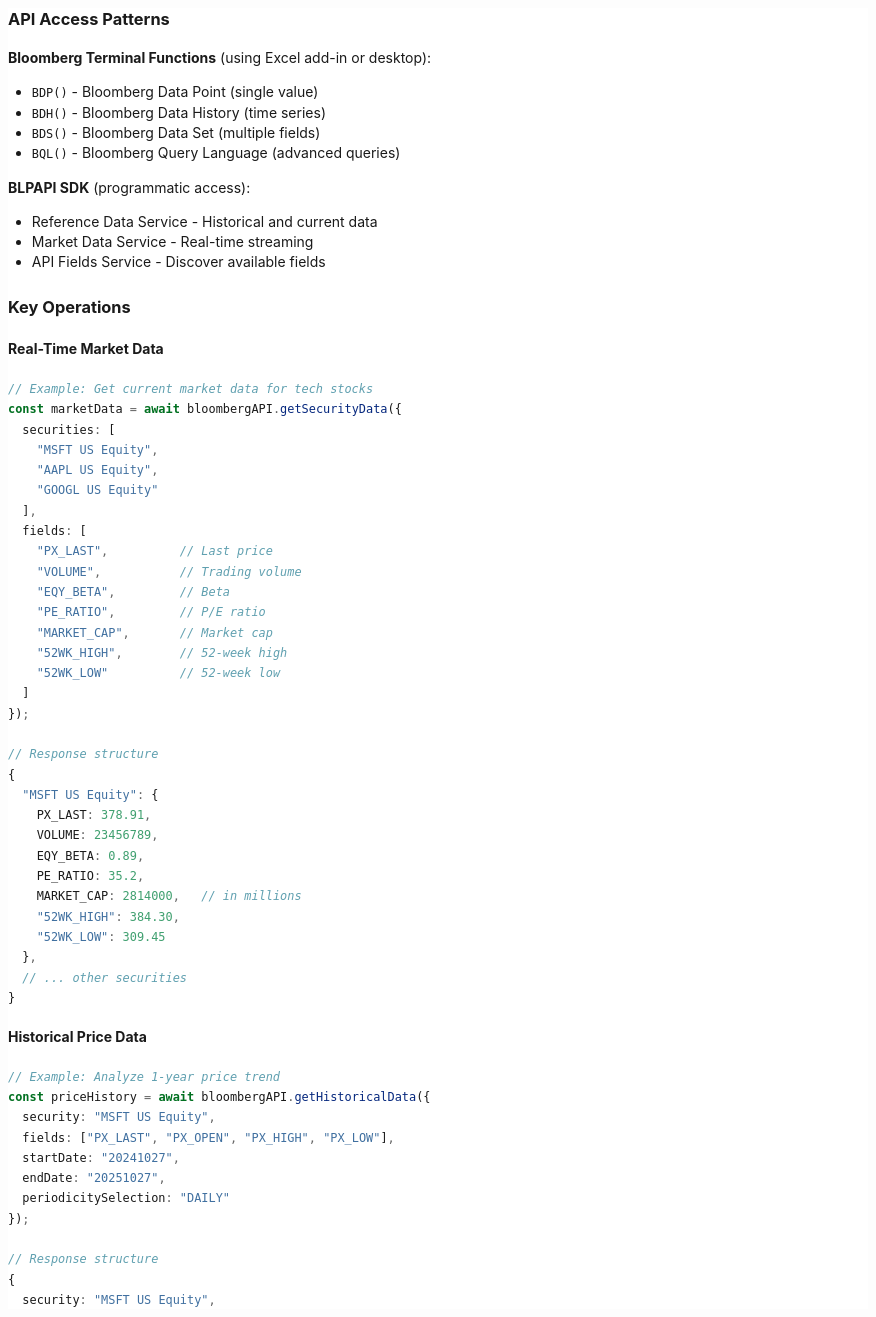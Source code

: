 ### API Access Patterns

**Bloomberg Terminal Functions** (using Excel add-in or desktop):
- `BDP()` - Bloomberg Data Point (single value)
- `BDH()` - Bloomberg Data History (time series)
- `BDS()` - Bloomberg Data Set (multiple fields)
- `BQL()` - Bloomberg Query Language (advanced queries)

**BLPAPI SDK** (programmatic access):
- Reference Data Service - Historical and current data
- Market Data Service - Real-time streaming
- API Fields Service - Discover available fields

### Key Operations

#### Real-Time Market Data
```typescript
// Example: Get current market data for tech stocks
const marketData = await bloombergAPI.getSecurityData({
  securities: [
    "MSFT US Equity",
    "AAPL US Equity",
    "GOOGL US Equity"
  ],
  fields: [
    "PX_LAST",          // Last price
    "VOLUME",           // Trading volume
    "EQY_BETA",         // Beta
    "PE_RATIO",         // P/E ratio
    "MARKET_CAP",       // Market cap
    "52WK_HIGH",        // 52-week high
    "52WK_LOW"          // 52-week low
  ]
});

// Response structure
{
  "MSFT US Equity": {
    PX_LAST: 378.91,
    VOLUME: 23456789,
    EQY_BETA: 0.89,
    PE_RATIO: 35.2,
    MARKET_CAP: 2814000,   // in millions
    "52WK_HIGH": 384.30,
    "52WK_LOW": 309.45
  },
  // ... other securities
}
```

#### Historical Price Data
```typescript
// Example: Analyze 1-year price trend
const priceHistory = await bloombergAPI.getHistoricalData({
  security: "MSFT US Equity",
  fields: ["PX_LAST", "PX_OPEN", "PX_HIGH", "PX_LOW"],
  startDate: "20241027",
  endDate: "20251027",
  periodicitySelection: "DAILY"
});

// Response structure
{
  security: "MSFT US Equity",
```